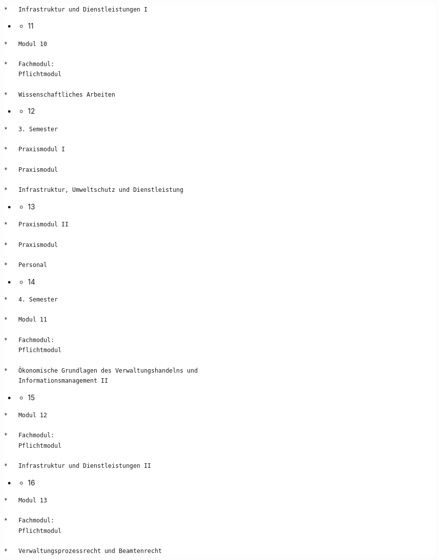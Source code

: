     *   Infrastruktur und Dienstleistungen I


*    *   11

    *   Modul 10

    *   Fachmodul:
        Pflichtmodul

    *   Wissenschaftliches Arbeiten


*    *   12

    *   3. Semester

    *   Praxismodul I

    *   Praxismodul

    *   Infrastruktur, Umweltschutz und Dienstleistung


*    *   13

    *   Praxismodul II

    *   Praxismodul

    *   Personal


*    *   14

    *   4. Semester

    *   Modul 11

    *   Fachmodul:
        Pflichtmodul

    *   Ökonomische Grundlagen des Verwaltungshandelns und
        Informationsmanagement II


*    *   15

    *   Modul 12

    *   Fachmodul:
        Pflichtmodul

    *   Infrastruktur und Dienstleistungen II


*    *   16

    *   Modul 13

    *   Fachmodul:
        Pflichtmodul

    *   Verwaltungsprozessrecht und Beamtenrecht

